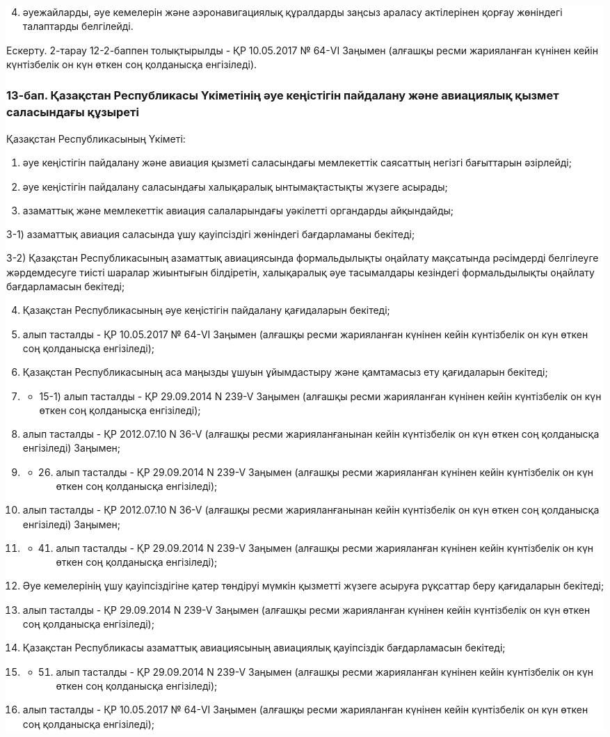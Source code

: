 4) әуежайларды, әуе кемелерін және аэронавигациялық құралдарды заңсыз араласу актілерінен қорғау жөніндегі талаптарды белгілейді.

Ескерту. 2-тарау 12-2-баппен толықтырылды - ҚР 10.05.2017 № 64-VI Заңымен (алғашқы ресми жарияланған күнінен кейін күнтізбелік он күн өткен соң қолданысқа енгізіледі).

### 13-бап. Қазақстан Республикасы Үкіметінің әуе кеңістігін пайдалану және авиациялық қызмет саласындағы құзыреті

Қазақстан Республикасының Үкіметі:

1) әуе кеңістігін пайдалану және авиация қызметі саласындағы мемлекеттік саясаттың негізгі бағыттарын әзірлейді;

2) әуе кеңістігін пайдалану саласындағы халықаралық ынтымақтастықты жүзеге асырады;

3) азаматтық және мемлекеттік авиация салаларындағы уәкілетті органдарды айқындайды;

3-1) азаматтық авиация саласында ұшу қауіпсіздігі жөніндегі бағдарламаны бекітеді;

3-2) Қазақстан Республикасының азаматтық авиациясында формальдылықты оңайлату мақсатында рәсімдерді белгілеуге жәрдемдесуге тиісті шаралар жиынтығын білдіретін, халықаралық әуе тасымалдары кезіндегі формальдылықты оңайлату бағдарламасын бекітеді;

4) Қазақстан Республикасының әуе кеңістігін пайдалану қағидаларын бекітеді;

5) алып тасталды - ҚР 10.05.2017 № 64-VI Заңымен (алғашқы ресми жарияланған күнінен кейін күнтізбелік он күн өткен соң қолданысқа енгізіледі);

6) Қазақстан Республикасының аса маңызды ұшуын ұйымдастыру және қамтамасыз ету қағидаларын бекітеді;

7) - 15-1) алып тасталды - ҚР 29.09.2014 N 239-V Заңымен (алғашқы ресми жарияланған күнінен кейiн күнтiзбелiк он күн өткен соң қолданысқа енгiзiледi);

16) алып тасталды - ҚР 2012.07.10 N 36-V (алғашқы ресми жарияланғанынан кейін күнтізбелік он күн өткен соң қолданысқа енгізіледі) Заңымен;

17) - 26) алып тасталды - ҚР 29.09.2014 N 239-V Заңымен (алғашқы ресми жарияланған күнінен кейiн күнтiзбелiк он күн өткен соң қолданысқа енгiзiледi);

27) алып тасталды - ҚР 2012.07.10 N 36-V (алғашқы ресми жарияланғанынан кейін күнтізбелік он күн өткен соң қолданысқа енгізіледі) Заңымен;

28) - 41) алып тасталды - ҚР 29.09.2014 N 239-V Заңымен (алғашқы ресми жарияланған күнінен кейiн күнтiзбелiк он күн өткен соң қолданысқа енгiзiледi);

42) Әуе кемелерінің ұшу қауіпсіздігіне қатер төндіруі мүмкін қызметті жүзеге асыруға рұқсаттар беру қағидаларын бекітеді;

43) алып тасталды - ҚР 29.09.2014 N 239-V Заңымен (алғашқы ресми жарияланған күнінен кейiн күнтiзбелiк он күн өткен соң қолданысқа енгiзiледi);

44) Қазақстан Республикасы азаматтық авиациясының авиациялық қауіпсіздік бағдарламасын бекітеді;

45) - 51) алып тасталды - ҚР 29.09.2014 N 239-V Заңымен (алғашқы ресми жарияланған күнінен кейiн күнтiзбелiк он күн өткен соң қолданысқа енгiзiледi);

52) алып тасталды - ҚР 10.05.2017 № 64-VI Заңымен (алғашқы ресми жарияланған күнінен кейін күнтізбелік он күн өткен соң қолданысқа енгізіледі);
